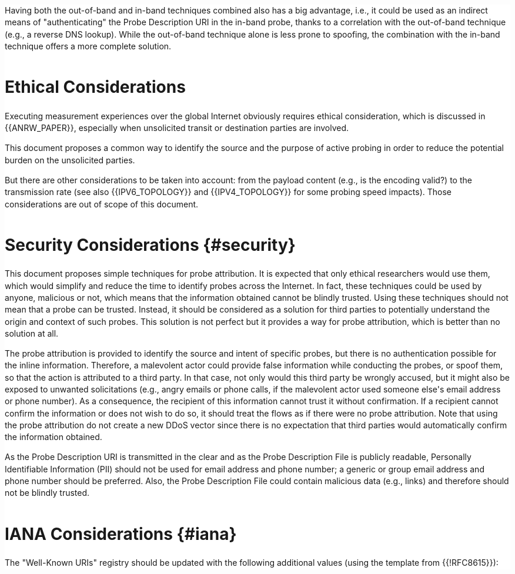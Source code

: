 Having both the out-of-band and in-band techniques combined also has a big advantage, i.e., it could be used as an indirect means of "authenticating" the Probe Description URI in the in-band probe, thanks to a correlation with the out-of-band technique (e.g., a reverse DNS lookup). While the out-of-band technique alone is less prone to spoofing, the combination with the in-band technique offers a more complete solution.

# Ethical Considerations

Executing measurement experiences over the global Internet obviously requires ethical consideration, which is discussed in {{ANRW_PAPER}}, especially when unsolicited transit or destination parties are involved.

This document proposes a common way to identify the source and the purpose of active probing in order to reduce the potential burden on the unsolicited parties.

But there are other considerations to be taken into account: from the payload content (e.g., is the encoding valid?) to the transmission rate (see also {{IPV6_TOPOLOGY}} and {{IPV4_TOPOLOGY}} for some probing speed impacts). Those considerations are out of scope of this document.

# Security Considerations {#security}

This document proposes simple techniques for probe attribution. It is expected that only ethical researchers would use them, which would simplify and reduce the time to identify probes across the Internet. In fact, these techniques could be used by anyone, malicious or not, which means that the information obtained cannot be blindly trusted. Using these techniques should not mean that a probe can be trusted. Instead, it should be considered as a solution for third parties to potentially understand the origin and context of such probes. This solution is not perfect but it provides a way for probe attribution, which is better than no solution at all.

The probe attribution is provided to identify the source and intent of specific probes, but there is no authentication possible for the inline information.  Therefore, a malevolent actor could provide false information while conducting the probes, or spoof them, so that the action is attributed to a third party. In that case, not only would this third party be wrongly accused, but it might also be exposed to unwanted solicitations (e.g., angry emails or phone calls, if the malevolent actor used someone else's email address or phone number). As a consequence, the recipient of this information cannot trust it without confirmation.  If a recipient cannot confirm the information or does not wish to do so, it should treat the flows as if there were no probe attribution. Note that using the probe attribution do not create a new DDoS vector since there is no expectation that third parties would automatically confirm the information obtained.

As the Probe Description URI is transmitted in the clear and as the Probe Description File is publicly readable, Personally Identifiable Information (PII) should not be used for email address and phone number; a generic or group email address and phone number should be preferred. Also, the Probe Description File could contain malicious data (e.g., links) and therefore should not be blindly trusted.

# IANA Considerations {#iana}

The "Well-Known URIs" registry should be updated with the following additional values (using the template from {{!RFC8615}}):
